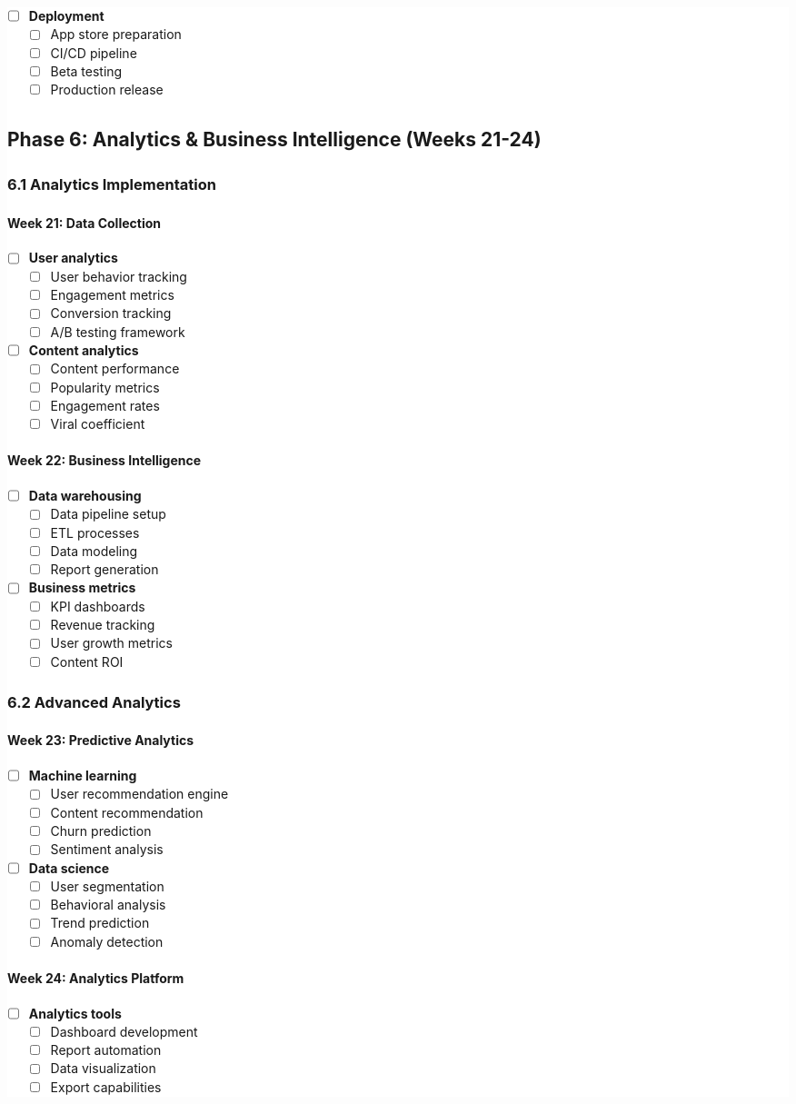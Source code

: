 - [ ] **Deployment**
  - [ ] App store preparation
  - [ ] CI/CD pipeline
  - [ ] Beta testing
  - [ ] Production release

## Phase 6: Analytics & Business Intelligence (Weeks 21-24)

### 6.1 Analytics Implementation

#### Week 21: Data Collection
- [ ] **User analytics**
  - [ ] User behavior tracking
  - [ ] Engagement metrics
  - [ ] Conversion tracking
  - [ ] A/B testing framework

- [ ] **Content analytics**
  - [ ] Content performance
  - [ ] Popularity metrics
  - [ ] Engagement rates
  - [ ] Viral coefficient

#### Week 22: Business Intelligence
- [ ] **Data warehousing**
  - [ ] Data pipeline setup
  - [ ] ETL processes
  - [ ] Data modeling
  - [ ] Report generation

- [ ] **Business metrics**
  - [ ] KPI dashboards
  - [ ] Revenue tracking
  - [ ] User growth metrics
  - [ ] Content ROI

### 6.2 Advanced Analytics

#### Week 23: Predictive Analytics
- [ ] **Machine learning**
  - [ ] User recommendation engine
  - [ ] Content recommendation
  - [ ] Churn prediction
  - [ ] Sentiment analysis

- [ ] **Data science**
  - [ ] User segmentation
  - [ ] Behavioral analysis
  - [ ] Trend prediction
  - [ ] Anomaly detection

#### Week 24: Analytics Platform
- [ ] **Analytics tools**
  - [ ] Dashboard development
  - [ ] Report automation
  - [ ] Data visualization
  - [ ] Export capabilities
